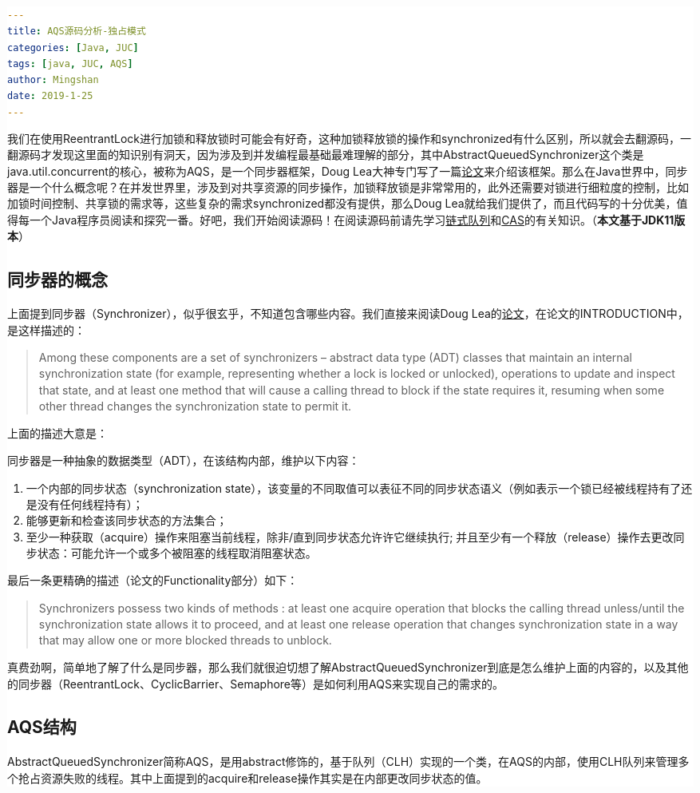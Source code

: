 ```yaml
---
title: AQS源码分析-独占模式
categories: [Java, JUC]
tags: [java, JUC, AQS]
author: Mingshan
date: 2019-1-25
---
```


我们在使用ReentrantLock进行加锁和释放锁时可能会有好奇，这种加锁释放锁的操作和synchronized有什么区别，所以就会去翻源码，一翻源码才发现这里面的知识别有洞天，因为涉及到并发编程最基础最难理解的部分，其中AbstractQueuedSynchronizer这个类是java.util.concurrent的核心，被称为AQS，是一个同步器框架，Doug Lea大神专门写了一篇[论文](http://gee.cs.oswego.edu/dl/papers/aqs.pdf)来介绍该框架。那么在Java世界中，同步器是一个什么概念呢？在并发世界里，涉及到对共享资源的同步操作，加锁释放锁是非常常用的，此外还需要对锁进行细粒度的控制，比如加锁时间控制、共享锁的需求等，这些复杂的需求synchronized都没有提供，那么Doug Lea就给我们提供了，而且代码写的十分优美，值得每一个Java程序员阅读和探究一番。好吧，我们开始阅读源码！在阅读源码前请先学习[链式队列](https://mingshan.fun/2017/12/21/link-queue-structure/)和[CAS](https://mingshan.fun/2018/10/01/cas)的有关知识。（**本文基于JDK11版本**）



## 同步器的概念

上面提到同步器（Synchronizer），似乎很玄乎，不知道包含哪些内容。我们直接来阅读Doug Lea的[论文](http://gee.cs.oswego.edu/dl/papers/aqs.pdf)，在论文的INTRODUCTION中，是这样描述的：

> Among these components are a set of synchronizers –
abstract data type (ADT) classes that maintain an internal
synchronization state (for example, representing whether a lock
is locked or unlocked), operations to update and inspect that
state, and at least one method that will cause a calling thread to
block if the state requires it, resuming when some other thread
changes the synchronization state to permit it.

上面的描述大意是：

同步器是一种抽象的数据类型（ADT），在该结构内部，维护以下内容：

1. 一个内部的同步状态（synchronization state），该变量的不同取值可以表征不同的同步状态语义（例如表示一个锁已经被线程持有了还是没有任何线程持有）；
2. 能够更新和检查该同步状态的方法集合；
3. 至少一种获取（acquire）操作来阻塞当前线程，除非/直到同步状态允许许它继续执行; 并且至少有一个释放（release）操作去更改同步状态：可能允许一个或多个被阻塞的线程取消阻塞状态。

最后一条更精确的描述（论文的Functionality部分）如下：

> Synchronizers possess two kinds of methods : at least one
acquire operation that blocks the calling thread unless/until the
synchronization state allows it to proceed, and at least one
release operation that changes synchronization state in a way that
may allow one or more blocked threads to unblock.

真费劲啊，简单地了解了什么是同步器，那么我们就很迫切想了解AbstractQueuedSynchronizer到底是怎么维护上面的内容的，以及其他的同步器（ReentrantLock、CyclicBarrier、Semaphore等）是如何利用AQS来实现自己的需求的。

## AQS结构

AbstractQueuedSynchronizer简称AQS，是用abstract修饰的，基于队列（CLH）实现的一个类，在AQS的内部，使用CLH队列来管理多个抢占资源失败的线程。其中上面提到的acquire和release操作其实是在内部更改同步状态的值。
